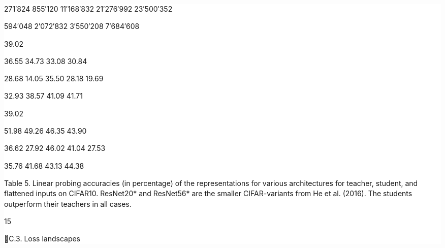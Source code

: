 271′824
855′120
11′168′832
21′276′992
23′500′352

594′048
2′072′832
3′550′208
7′684′608

39.02

36.55
34.73
33.08
30.84

28.68
14.05
35.50
28.18
19.69

32.93
38.57
41.09
41.71

39.02

51.98
49.26
46.35
43.90

36.62
27.92
46.02
41.04
27.53

35.76
41.68
43.13
44.38

Table 5. Linear probing accuracies (in percentage) of the representations for various architectures for teacher, student, and flattened inputs
on CIFAR10. ResNet20* and ResNet56* are the smaller CIFAR-variants from He et al. (2016). The students outperform their teachers in
all cases.

15

C.3. Loss landscapes
